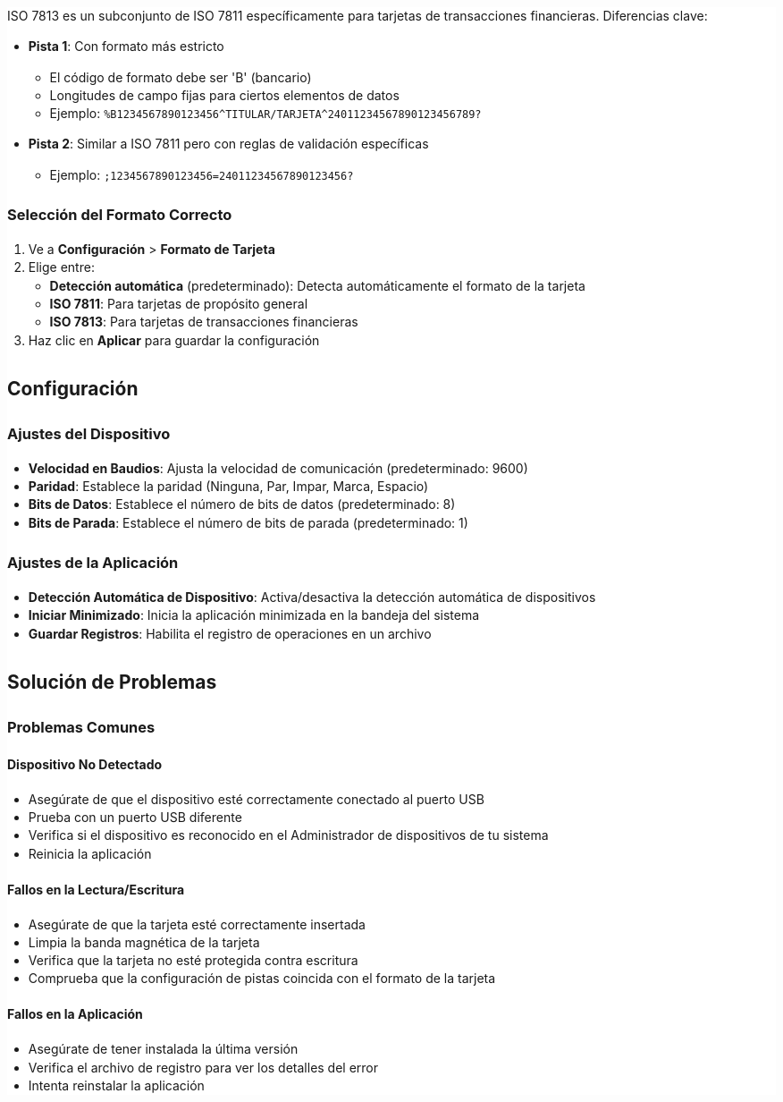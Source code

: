 ISO 7813 es un subconjunto de ISO 7811 específicamente para tarjetas de transacciones financieras. Diferencias clave:

- **Pista 1**: Con formato más estricto
  - El código de formato debe ser 'B' (bancario)
  - Longitudes de campo fijas para ciertos elementos de datos
  - Ejemplo: `%B1234567890123456^TITULAR/TARJETA^24011234567890123456789?`

- **Pista 2**: Similar a ISO 7811 pero con reglas de validación específicas
  - Ejemplo: `;1234567890123456=24011234567890123456?`

### Selección del Formato Correcto

1. Ve a **Configuración** > **Formato de Tarjeta**
2. Elige entre:
   - **Detección automática** (predeterminado): Detecta automáticamente el formato de la tarjeta
   - **ISO 7811**: Para tarjetas de propósito general
   - **ISO 7813**: Para tarjetas de transacciones financieras
3. Haz clic en **Aplicar** para guardar la configuración

## Configuración

### Ajustes del Dispositivo
- **Velocidad en Baudios**: Ajusta la velocidad de comunicación (predeterminado: 9600)
- **Paridad**: Establece la paridad (Ninguna, Par, Impar, Marca, Espacio)
- **Bits de Datos**: Establece el número de bits de datos (predeterminado: 8)
- **Bits de Parada**: Establece el número de bits de parada (predeterminado: 1)

### Ajustes de la Aplicación
- **Detección Automática de Dispositivo**: Activa/desactiva la detección automática de dispositivos
- **Iniciar Minimizado**: Inicia la aplicación minimizada en la bandeja del sistema
- **Guardar Registros**: Habilita el registro de operaciones en un archivo

## Solución de Problemas

### Problemas Comunes

#### Dispositivo No Detectado
- Asegúrate de que el dispositivo esté correctamente conectado al puerto USB
- Prueba con un puerto USB diferente
- Verifica si el dispositivo es reconocido en el Administrador de dispositivos de tu sistema
- Reinicia la aplicación

#### Fallos en la Lectura/Escritura
- Asegúrate de que la tarjeta esté correctamente insertada
- Limpia la banda magnética de la tarjeta
- Verifica que la tarjeta no esté protegida contra escritura
- Comprueba que la configuración de pistas coincida con el formato de la tarjeta

#### Fallos en la Aplicación
- Asegúrate de tener instalada la última versión
- Verifica el archivo de registro para ver los detalles del error
- Intenta reinstalar la aplicación
